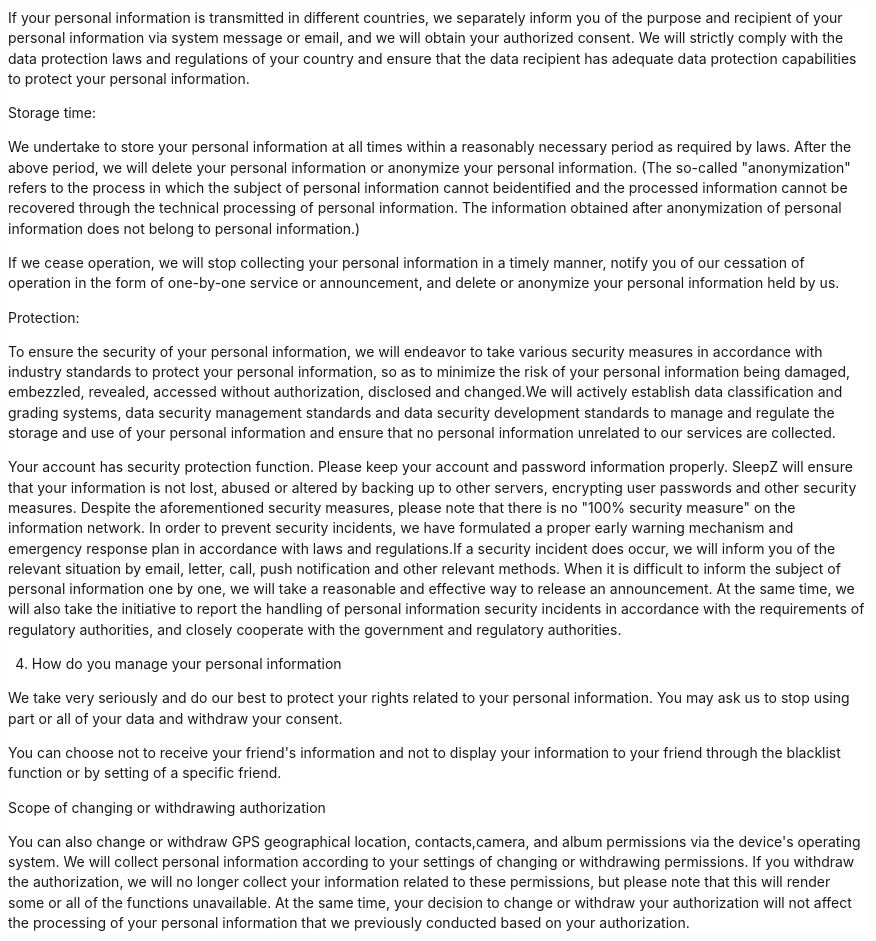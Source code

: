 If your personal information is transmitted in different countries, we separately inform you of the purpose and recipient of your personal information via system message or email, and we will obtain your authorized consent. We will strictly comply with the data protection laws and regulations of your country and ensure that the data recipient has adequate data protection capabilities to protect your personal information.

Storage time:

We undertake to store your personal information at all times within a reasonably necessary period as required by laws. After the above period, we will delete your personal information or anonymize your personal information. (The so-called "anonymization" refers to the process in which the subject of personal information cannot beidentified and the processed information cannot be recovered through the technical processing of personal information. The information obtained after anonymization of personal information does not belong to personal information.)

If we cease operation, we will stop collecting your personal information in a timely manner, notify you of our cessation of operation in the form of one-by-one service or announcement, and delete or anonymize your personal information held by us.

Protection:

To ensure the security of your personal information, we will endeavor to take various security measures in accordance with industry standards to protect your personal information, so as to minimize the risk of your personal information being damaged, embezzled, revealed, accessed without authorization, disclosed and changed.We will actively establish data classification and grading systems, data security management standards and data security development standards to manage and regulate the storage and use of your personal information and ensure that no personal information unrelated to our services are collected.

Your account has security protection function. Please keep your account and password information properly. SleepZ will ensure that your information is not lost, abused or altered by backing up to other servers, encrypting user passwords and other security measures. Despite the aforementioned security measures, please note that there is no "100% security measure" on the information network. In order to prevent security incidents, we have formulated a proper early warning mechanism and emergency response plan in accordance with laws and regulations.If a security incident does occur, we will inform you of the relevant situation by email, letter, call, push notification and other relevant methods.  When it is difficult to inform the subject of personal information one by one, we will take a reasonable and effective way to release an announcement. At the same time, we will also take the initiative to report the handling of personal information security incidents in accordance with the requirements of regulatory authorities, and closely cooperate with the government and regulatory authorities.

 

4. How do you manage your personal information

We take very seriously and do our best to protect your rights related to your personal information. You may ask us to stop using part or all of your data and withdraw your consent.

You can choose not to receive your friend's information and not to display your information to your friend through the blacklist function or by setting of a specific friend.

Scope of changing or withdrawing authorization

You can also change or withdraw GPS geographical location, contacts,camera, and album permissions via the device's operating system. We will collect personal information according to your settings of changing or withdrawing permissions. If you withdraw the authorization, we will no longer collect your information related to these permissions, but please note that this will render some or all of the functions unavailable. At the same time, your decision to change or withdraw your authorization will not affect the processing of your personal information that we previously conducted based on your authorization.
